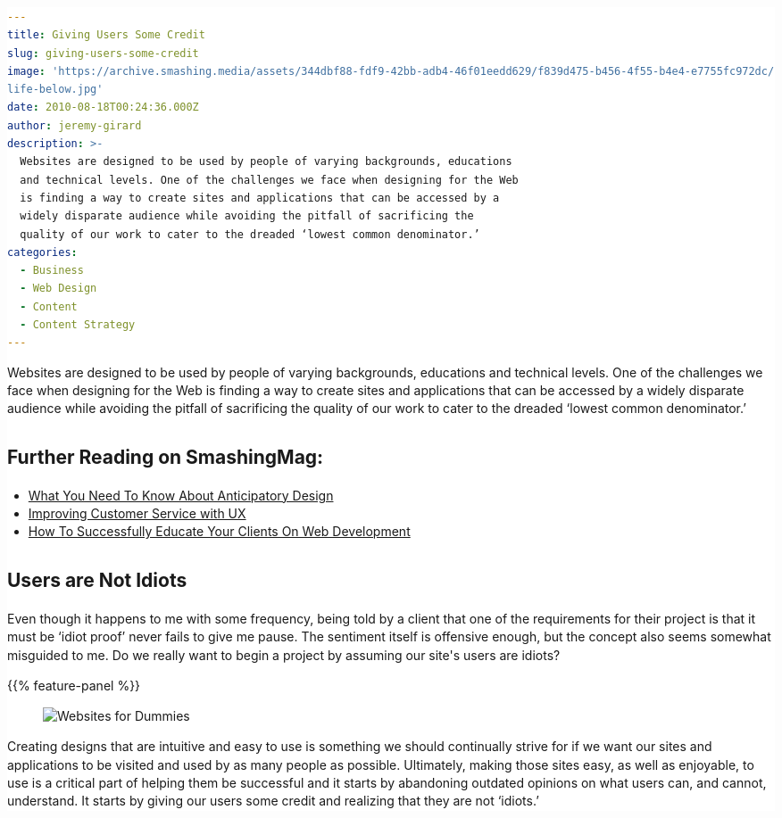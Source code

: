 ```yaml
---
title: Giving Users Some Credit
slug: giving-users-some-credit
image: 'https://archive.smashing.media/assets/344dbf88-fdf9-42bb-adb4-46f01eedd629/f839d475-b456-4f55-b4e4-e7755fc972dc/life-below.jpg'
date: 2010-08-18T00:24:36.000Z
author: jeremy-girard
description: >-
  Websites are designed to be used by people of varying backgrounds, educations
  and technical levels. One of the challenges we face when designing for the Web
  is finding a way to create sites and applications that can be accessed by a
  widely disparate audience while avoiding the pitfall of sacrificing the
  quality of our work to cater to the dreaded ‘lowest common denominator.’
categories:
  - Business
  - Web Design
  - Content
  - Content Strategy
---
```

Websites are designed to be used by people of varying backgrounds, educations and technical levels. One of the challenges we face when designing for the Web is finding a way to create sites and applications that can be accessed by a widely disparate audience while avoiding the pitfall of sacrificing the quality of our work to cater to the dreaded ‘lowest common denominator.’

## <span class="rh">Further Reading</span> on SmashingMag:

*   [What You Need To Know About Anticipatory Design](https://www.smashingmagazine.com/2015/09/anticipatory-design/)
*   [Improving Customer Service with UX](https://www.smashingmagazine.com/2011/11/improving-customer-experience-meet-problem-users/)
*   [How To Successfully Educate Your Clients On Web Development](https://www.smashingmagazine.com/2010/04/educating-your-client-on-web-development-successfully/)

## Users are Not Idiots

Even though it happens to me with some frequency, being told by a client that one of the requirements for their project is that it must be ‘idiot proof’ never fails to give me pause. The sentiment itself is offensive enough, but the concept also seems somewhat misguided to me. Do we really want to begin a project by assuming our site's users are idiots?

{{% feature-panel %}}

<figure><img loading="lazy" decoding="async" src="https://archive.smashing.media/assets/344dbf88-fdf9-42bb-adb4-46f01eedd629/f54d11db-738f-499c-8c60-df539a9eabab/website-dummies.jpg" alt="Websites for Dummies" width="167" height="171" /></figure>

Creating designs that are intuitive and easy to use is something we should continually strive for if we want our sites and applications to be visited and used by as many people as possible. Ultimately, making those sites easy, as well as enjoyable, to use is a critical part of helping them be successful and it starts by abandoning outdated opinions on what users can, and cannot, understand. It starts by giving our users some credit and realizing that they are not ‘idiots.’
